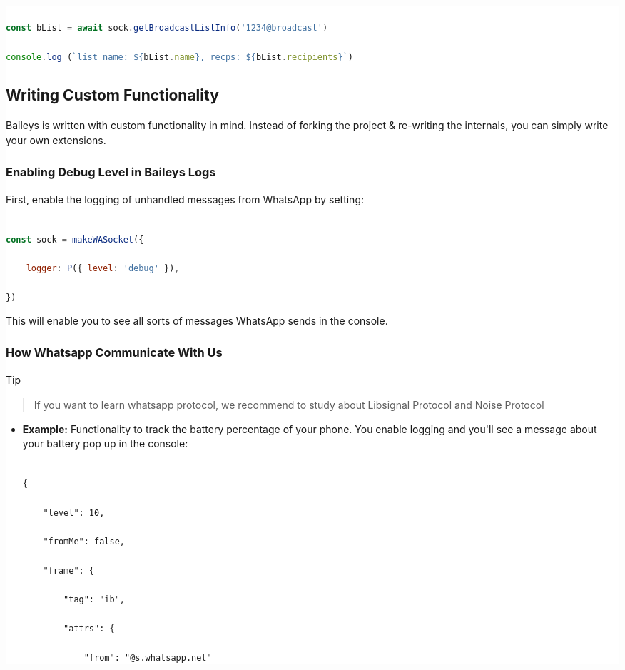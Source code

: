 ```javascript

const bList = await sock.getBroadcastListInfo('1234@broadcast')

console.log (`list name: ${bList.name}, recps: ${bList.recipients}`)

```


## Writing Custom Functionality

Baileys is written with custom functionality in mind. Instead of forking the project & re-writing the internals, you can simply write your own extensions.


### Enabling Debug Level in Baileys Logs

First, enable the logging of unhandled messages from WhatsApp by setting:

```javascript

const sock = makeWASocket({

    logger: P({ level: 'debug' }),

})

```

This will enable you to see all sorts of messages WhatsApp sends in the console.


### How Whatsapp Communicate With Us


> [!TIP]

> If you want to learn whatsapp protocol, we recommend to study about Libsignal Protocol and Noise Protocol


- **Example:** Functionality to track the battery percentage of your phone. You enable logging and you'll see a message about your battery pop up in the console:

    ```

    {

        "level": 10,

        "fromMe": false,

        "frame": {

            "tag": "ib",

            "attrs": {

                "from": "@s.whatsapp.net"
